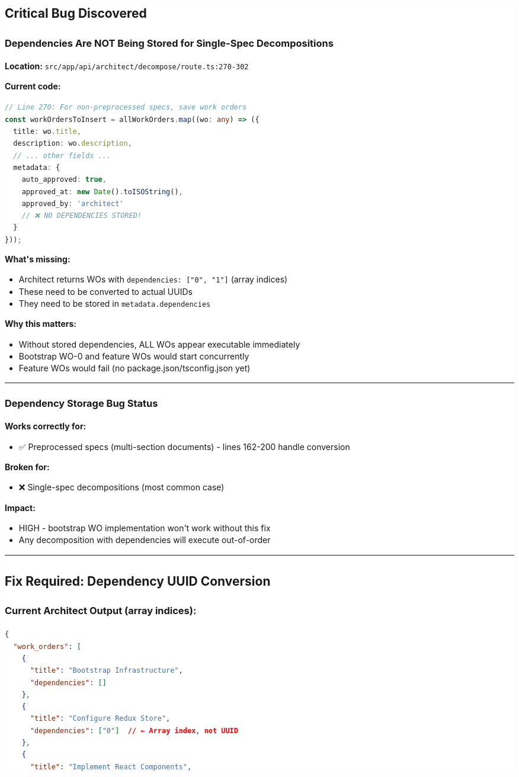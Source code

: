 ## Critical Bug Discovered

### Dependencies Are NOT Being Stored for Single-Spec Decompositions

**Location:** `src/app/api/architect/decompose/route.ts:270-302`

**Current code:**
```typescript
// Line 270: For non-preprocessed specs, save work orders
const workOrdersToInsert = allWorkOrders.map((wo: any) => ({
  title: wo.title,
  description: wo.description,
  // ... other fields ...
  metadata: {
    auto_approved: true,
    approved_at: new Date().toISOString(),
    approved_by: 'architect'
    // ❌ NO DEPENDENCIES STORED!
  }
}));
```

**What's missing:**
- Architect returns WOs with `dependencies: ["0", "1"]` (array indices)
- These need to be converted to actual UUIDs
- They need to be stored in `metadata.dependencies`

**Why this matters:**
- Without stored dependencies, ALL WOs appear executable immediately
- Bootstrap WO-0 and feature WOs would start concurrently
- Feature WOs would fail (no package.json/tsconfig.json yet)

---

### Dependency Storage Bug Status

**Works correctly for:**
- ✅ Preprocessed specs (multi-section documents) - lines 162-200 handle conversion

**Broken for:**
- ❌ Single-spec decompositions (most common case)

**Impact:**
- HIGH - bootstrap WO implementation won't work without this fix
- Any decomposition with dependencies will execute out-of-order

---

## Fix Required: Dependency UUID Conversion

### Current Architect Output (array indices):
```json
{
  "work_orders": [
    {
      "title": "Bootstrap Infrastructure",
      "dependencies": []
    },
    {
      "title": "Configure Redux Store",
      "dependencies": ["0"]  // ← Array index, not UUID
    },
    {
      "title": "Implement React Components",
```